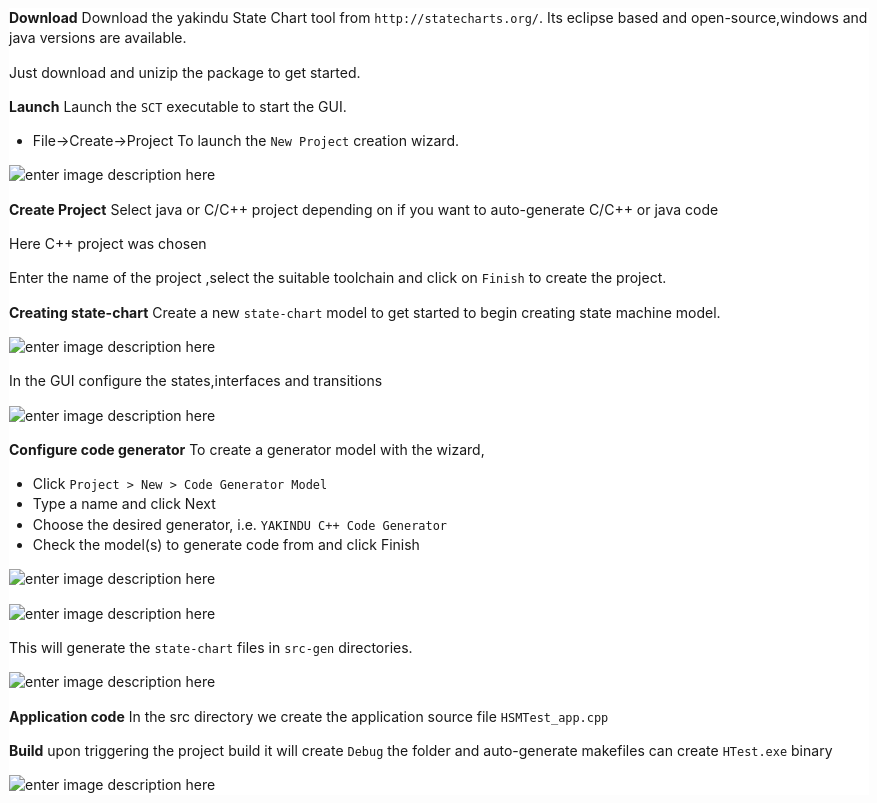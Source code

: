 **Download**
Download the yakindu State Chart tool from `http://statecharts.org/`.
Its eclipse based and open-source,windows and java versions are available.

Just download and unizip the package to get started.

**Launch**
Launch the `SCT` executable to start the GUI.

- File->Create->Project
To launch the `New Project` creation wizard.

![enter image description here](http://imgur.com/CfJFOjU.png)

**Create Project**
Select java or C/C++ project depending on if you want to auto-generate C/C++ or java code

Here C++ project was chosen

Enter the name of the project ,select the suitable toolchain
and click on `Finish` to create the project.

**Creating state-chart**
Create a new `state-chart` model to get started to begin creating
state machine model.

![enter image description here](http://imgur.com/yVrI7FU.png)

In the GUI configure the states,interfaces and transitions

![enter image description here](http://imgur.com/uSA9KFl.png)

**Configure code generator**
To create a generator model with the wizard,

- Click `Project > New > Code Generator Model`
- Type a name and click Next
- Choose the desired generator, i.e. `YAKINDU C++ Code Generator`
- Check the model(s) to generate code from and click Finish

![enter image description here](http://imgur.com/MSMaepQ.png)

![enter image description here](http://imgur.com/zFKSzvA.png)

This will generate the `state-chart` files in `src-gen` directories.

![enter image description here](http://imgur.com/Wc83VV7.png)

**Application code**
In the src directory we create the application source file `HSMTest_app.cpp`

**Build**
upon triggering the project build it will create `Debug` the folder and auto-generate makefiles can create `HTest.exe` binary

![enter image description here](http://imgur.com/moCvIKA.png)
